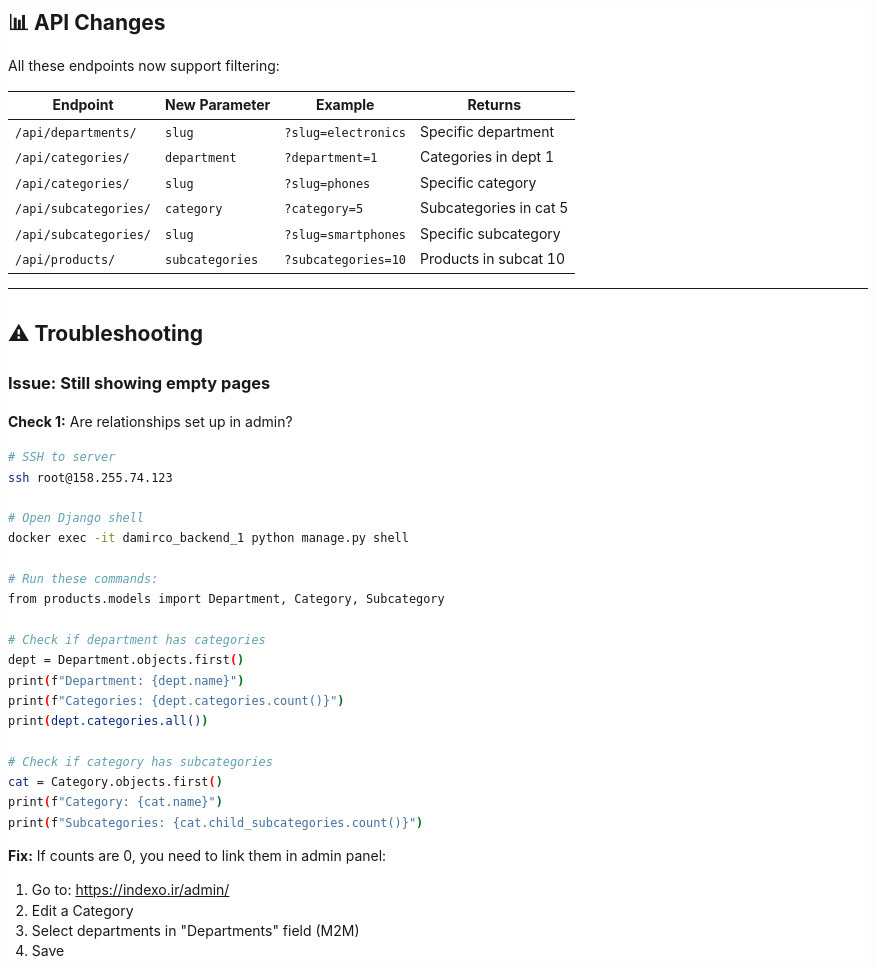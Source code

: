 ## 📊 API Changes

All these endpoints now support filtering:

| Endpoint | New Parameter | Example | Returns |
|----------|---------------|---------|---------|
| `/api/departments/` | `slug` | `?slug=electronics` | Specific department |
| `/api/categories/` | `department` | `?department=1` | Categories in dept 1 |
| `/api/categories/` | `slug` | `?slug=phones` | Specific category |
| `/api/subcategories/` | `category` | `?category=5` | Subcategories in cat 5 |
| `/api/subcategories/` | `slug` | `?slug=smartphones` | Specific subcategory |
| `/api/products/` | `subcategories` | `?subcategories=10` | Products in subcat 10 |

---

## ⚠️ Troubleshooting

### **Issue: Still showing empty pages**

**Check 1:** Are relationships set up in admin?
```bash
# SSH to server
ssh root@158.255.74.123

# Open Django shell
docker exec -it damirco_backend_1 python manage.py shell

# Run these commands:
from products.models import Department, Category, Subcategory

# Check if department has categories
dept = Department.objects.first()
print(f"Department: {dept.name}")
print(f"Categories: {dept.categories.count()}")
print(dept.categories.all())

# Check if category has subcategories
cat = Category.objects.first()
print(f"Category: {cat.name}")
print(f"Subcategories: {cat.child_subcategories.count()}")
```

**Fix:** If counts are 0, you need to link them in admin panel:
1. Go to: https://indexo.ir/admin/
2. Edit a Category
3. Select departments in "Departments" field (M2M)
4. Save

